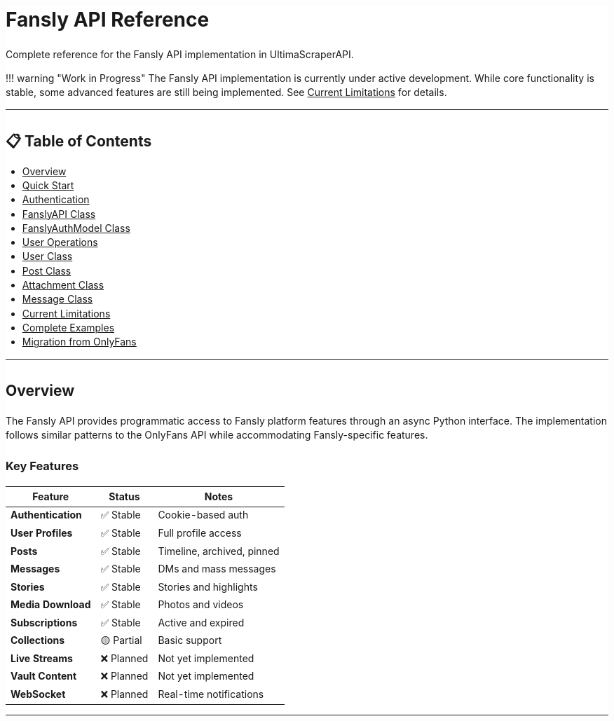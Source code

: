 # Fansly API Reference

Complete reference for the Fansly API implementation in UltimaScraperAPI.

!!! warning "Work in Progress"
    The Fansly API implementation is currently under active development. While core functionality is stable, some advanced features are still being implemented. See [Current Limitations](#current-limitations) for details.

---

## 📋 Table of Contents

- [Overview](#overview)
- [Quick Start](#quick-start)
- [Authentication](#authentication)
- [FanslyAPI Class](#fanslyapi-class)
- [FanslyAuthModel Class](#fanslyauthmodel-class)
- [User Operations](#user-operations)
- [User Class](#user-class)
- [Post Class](#post-class)
- [Attachment Class](#attachment-class)
- [Message Class](#message-class)
- [Current Limitations](#current-limitations)
- [Complete Examples](#complete-examples)
- [Migration from OnlyFans](#migration-from-onlyfans)

---

## Overview

The Fansly API provides programmatic access to Fansly platform features through an async Python interface. The implementation follows similar patterns to the OnlyFans API while accommodating Fansly-specific features.

### Key Features

| Feature | Status | Notes |
|---------|--------|-------|
| **Authentication** | ✅ Stable | Cookie-based auth |
| **User Profiles** | ✅ Stable | Full profile access |
| **Posts** | ✅ Stable | Timeline, archived, pinned |
| **Messages** | ✅ Stable | DMs and mass messages |
| **Stories** | ✅ Stable | Stories and highlights |
| **Media Download** | ✅ Stable | Photos and videos |
| **Subscriptions** | ✅ Stable | Active and expired |
| **Collections** | 🟡 Partial | Basic support |
| **Live Streams** | ❌ Planned | Not yet implemented |
| **Vault Content** | ❌ Planned | Not yet implemented |
| **WebSocket** | ❌ Planned | Real-time notifications |

---